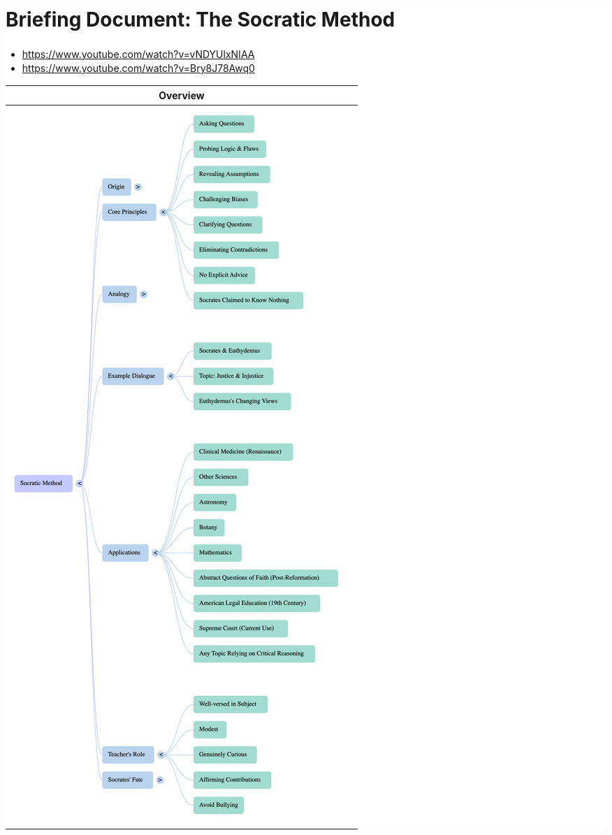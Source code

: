 
# **Briefing Document: The Socratic Method**

- https://www.youtube.com/watch?v=vNDYUlxNIAA
- https://www.youtube.com/watch?v=Bry8J78Awq0

| **Overview** |
|--------------|
| ![SocraticMethod](https://github.com/ntiwari78/mgmt/blob/master/LearningTechniques/images/SocraticMethod.png) |
